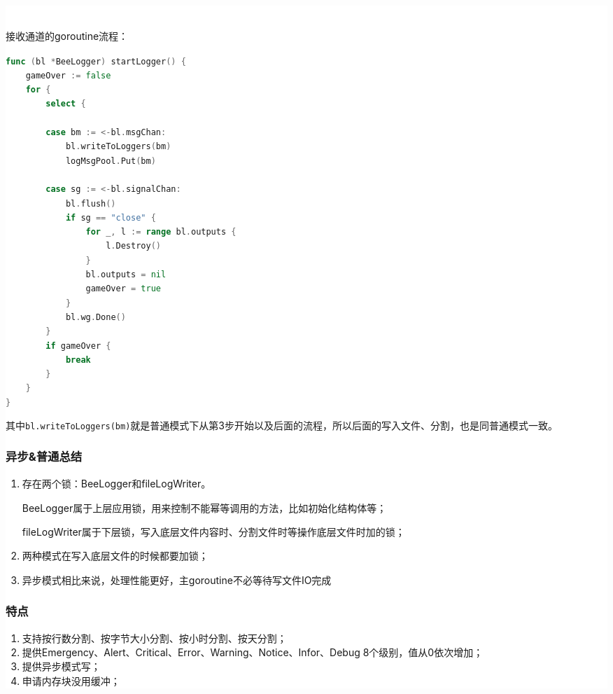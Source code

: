 <br />

接收通道的goroutine流程：

```go
func (bl *BeeLogger) startLogger() {
	gameOver := false
	for {
		select {
      
		case bm := <-bl.msgChan:
			bl.writeToLoggers(bm)
			logMsgPool.Put(bm)
      
		case sg := <-bl.signalChan:
			bl.flush()
			if sg == "close" {
				for _, l := range bl.outputs {
					l.Destroy()
				}
				bl.outputs = nil
				gameOver = true
			}
			bl.wg.Done()
		}
		if gameOver {
			break
		}
	}
}
```

其中`bl.writeToLoggers(bm)`就是普通模式下从第3步开始以及后面的流程，所以后面的写入文件、分割，也是同普通模式一致。



### 异步&普通总结

1. 存在两个锁：BeeLogger和fileLogWriter。

   BeeLogger属于上层应用锁，用来控制不能幂等调用的方法，比如初始化结构体等；

   fileLogWriter属于下层锁，写入底层文件内容时、分割文件时等操作底层文件时加的锁；

2. 两种模式在写入底层文件的时候都要加锁；

3. 异步模式相比来说，处理性能更好，主goroutine不必等待写文件IO完成



### 特点

1. 支持按行数分割、按字节大小分割、按小时分割、按天分割；
2. 提供Emergency、Alert、Critical、Error、Warning、Notice、Infor、Debug 8个级别，值从0依次增加；
3. 提供异步模式写；
4. 申请内存块没用缓冲；





